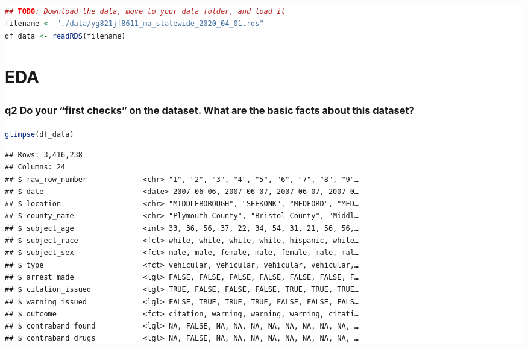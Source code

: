 ``` r
## TODO: Download the data, move to your data folder, and load it
filename <- "./data/yg821jf8611_ma_statewide_2020_04_01.rds"
df_data <- readRDS(filename)
```

# EDA



### **q2** Do your “first checks” on the dataset. What are the basic facts about this dataset?

``` r
glimpse(df_data)
```

    ## Rows: 3,416,238
    ## Columns: 24
    ## $ raw_row_number             <chr> "1", "2", "3", "4", "5", "6", "7", "8", "9"…
    ## $ date                       <date> 2007-06-06, 2007-06-07, 2007-06-07, 2007-0…
    ## $ location                   <chr> "MIDDLEBOROUGH", "SEEKONK", "MEDFORD", "MED…
    ## $ county_name                <chr> "Plymouth County", "Bristol County", "Middl…
    ## $ subject_age                <int> 33, 36, 56, 37, 22, 34, 54, 31, 21, 56, 56,…
    ## $ subject_race               <fct> white, white, white, white, hispanic, white…
    ## $ subject_sex                <fct> male, male, female, male, female, male, mal…
    ## $ type                       <fct> vehicular, vehicular, vehicular, vehicular,…
    ## $ arrest_made                <lgl> FALSE, FALSE, FALSE, FALSE, FALSE, FALSE, F…
    ## $ citation_issued            <lgl> TRUE, FALSE, FALSE, FALSE, TRUE, TRUE, TRUE…
    ## $ warning_issued             <lgl> FALSE, TRUE, TRUE, TRUE, FALSE, FALSE, FALS…
    ## $ outcome                    <fct> citation, warning, warning, warning, citati…
    ## $ contraband_found           <lgl> NA, FALSE, NA, NA, NA, NA, NA, NA, NA, NA, …
    ## $ contraband_drugs           <lgl> NA, FALSE, NA, NA, NA, NA, NA, NA, NA, NA, …